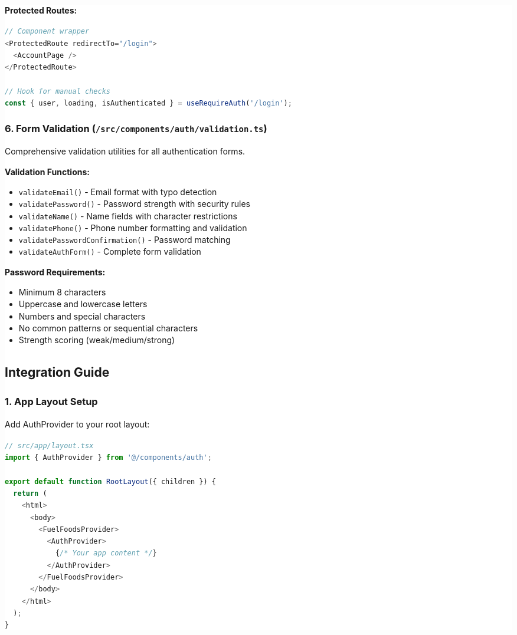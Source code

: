 **Protected Routes:**
```typescript
// Component wrapper
<ProtectedRoute redirectTo="/login">
  <AccountPage />
</ProtectedRoute>

// Hook for manual checks
const { user, loading, isAuthenticated } = useRequireAuth('/login');
```

### 6. Form Validation (`/src/components/auth/validation.ts`)

Comprehensive validation utilities for all authentication forms.

**Validation Functions:**
- `validateEmail()` - Email format with typo detection
- `validatePassword()` - Password strength with security rules
- `validateName()` - Name fields with character restrictions
- `validatePhone()` - Phone number formatting and validation
- `validatePasswordConfirmation()` - Password matching
- `validateAuthForm()` - Complete form validation

**Password Requirements:**
- Minimum 8 characters
- Uppercase and lowercase letters
- Numbers and special characters
- No common patterns or sequential characters
- Strength scoring (weak/medium/strong)

## Integration Guide

### 1. App Layout Setup

Add AuthProvider to your root layout:

```typescript
// src/app/layout.tsx
import { AuthProvider } from '@/components/auth';

export default function RootLayout({ children }) {
  return (
    <html>
      <body>
        <FuelFoodsProvider>
          <AuthProvider>
            {/* Your app content */}
          </AuthProvider>
        </FuelFoodsProvider>
      </body>
    </html>
  );
}
```
